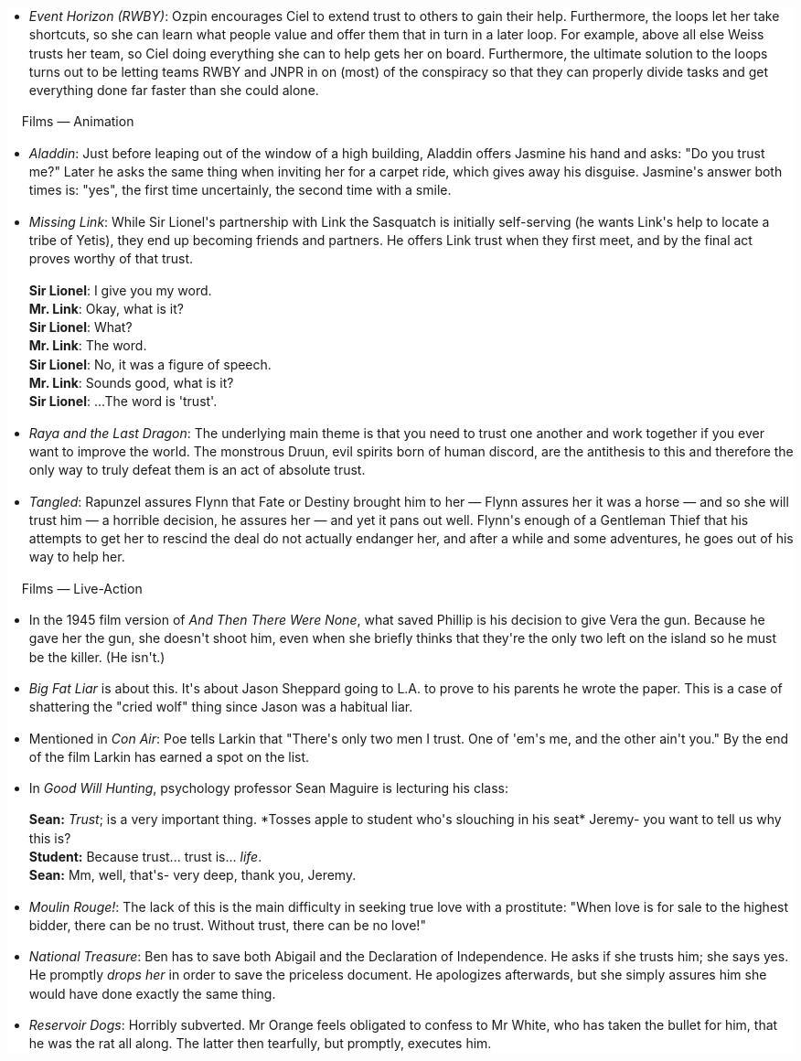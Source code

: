 -   _Event Horizon (RWBY)_: Ozpin encourages Ciel to extend trust to others to gain their help. Furthermore, the loops let her take shortcuts, so she can learn what people value and offer them that in turn in a later loop. For example, above all else Weiss trusts her team, so Ciel doing everything she can to help gets her on board. Furthermore, the ultimate solution to the loops turns out to be letting teams RWBY and JNPR in on (most) of the conspiracy so that they can properly divide tasks and get everything done far faster than she could alone.

    Films — Animation 

-   _Aladdin_: Just before leaping out of the window of a high building, Aladdin offers Jasmine his hand and asks: "Do you trust me?" Later he asks the same thing when inviting her for a carpet ride, which gives away his disguise. Jasmine's answer both times is: "yes", the first time uncertainly, the second time with a smile.

-   _Missing Link_: While Sir Lionel's partnership with Link the Sasquatch is initially self-serving (he wants Link's help to locate a tribe of Yetis), they end up becoming friends and partners. He offers Link trust when they first meet, and by the final act proves worthy of that trust.
    
    **Sir Lionel**: I give you my word.  
    **Mr. Link**: Okay, what is it?  
    **Sir Lionel**: What?  
    **Mr. Link**: The word.  
    **Sir Lionel**: No, it was a figure of speech.  
    **Mr. Link**: Sounds good, what is it?  
    **Sir Lionel**: ...The word is 'trust'.
    
-   _Raya and the Last Dragon_: The underlying main theme is that you need to trust one another and work together if you ever want to improve the world. The monstrous Druun, evil spirits born of human discord, are the antithesis to this and therefore the only way to truly defeat them is an act of absolute trust.
-   _Tangled_: Rapunzel assures Flynn that Fate or Destiny brought him to her — Flynn assures her it was a horse — and so she will trust him — a horrible decision, he assures her — and yet it pans out well. Flynn's enough of a Gentleman Thief that his attempts to get her to rescind the deal do not actually endanger her, and after a while and some adventures, he goes out of his way to help her.

    Films — Live-Action 

-   In the 1945 film version of _And Then There Were None_, what saved Phillip is his decision to give Vera the gun. Because he gave her the gun, she doesn't shoot him, even when she briefly thinks that they're the only two left on the island so he must be the killer. (He isn't.)
-   _Big Fat Liar_ is about this. It's about Jason Sheppard going to L.A. to prove to his parents he wrote the paper. This is a case of shattering the "cried wolf" thing since Jason was a habitual liar.
-   Mentioned in _Con Air_: Poe tells Larkin that "There's only two men I trust. One of 'em's me, and the other ain't you." By the end of the film Larkin has earned a spot on the list.
-   In _Good Will Hunting_, psychology professor Sean Maguire is lecturing his class:
    
    **Sean:** _Trust_; is a very important thing. \*Tosses apple to student who's slouching in his seat\* Jeremy- you want to tell us why this is?  
    **Student:** Because trust... trust is... _life_.  
    **Sean:** Mm, well, that's- very deep, thank you, Jeremy.
    
-   _Moulin Rouge!_: The lack of this is the main difficulty in seeking true love with a prostitute: "When love is for sale to the highest bidder, there can be no trust. Without trust, there can be no love!"
-   _National Treasure_: Ben has to save both Abigail and the Declaration of Independence. He asks if she trusts him; she says yes. He promptly _drops her_ in order to save the priceless document. He apologizes afterwards, but she simply assures him she would have done exactly the same thing.
-   _Reservoir Dogs_: Horribly subverted. Mr Orange feels obligated to confess to Mr White, who has taken the bullet for him, that he was the rat all along. The latter then tearfully, but promptly, executes him.
